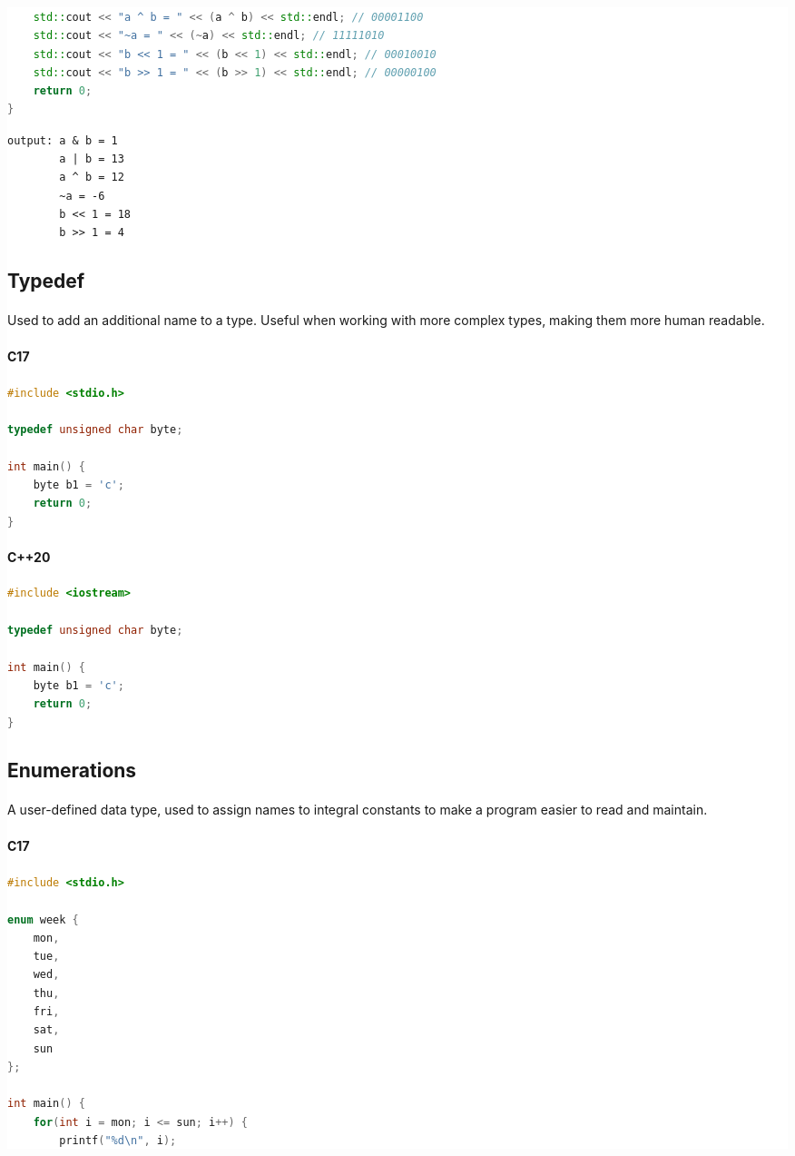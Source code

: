 ```cpp
    std::cout << "a ^ b = " << (a ^ b) << std::endl; // 00001100
    std::cout << "~a = " << (~a) << std::endl; // 11111010
    std::cout << "b << 1 = " << (b << 1) << std::endl; // 00010010
    std::cout << "b >> 1 = " << (b >> 1) << std::endl; // 00000100
    return 0;
}
```
```
output: a & b = 1
        a | b = 13
        a ^ b = 12
        ~a = -6
        b << 1 = 18
        b >> 1 = 4
```

## Typedef
Used to add an additional name to a type. Useful when working with more complex types, making them more human readable.
#### C17
```c
#include <stdio.h>

typedef unsigned char byte;

int main() {
    byte b1 = 'c';
    return 0;
}
```
#### C++20
```cpp
#include <iostream>

typedef unsigned char byte;

int main() {
    byte b1 = 'c';
    return 0;
}
```

## Enumerations
A user-defined data type, used to assign names to integral constants to make a program easier to read and maintain.
#### C17
```c
#include <stdio.h>

enum week {
    mon,
    tue,
    wed,
    thu,
    fri,
    sat,
    sun
};

int main() {
    for(int i = mon; i <= sun; i++) {
        printf("%d\n", i); 
```